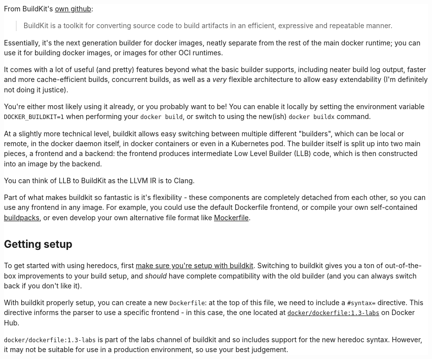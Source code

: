 From BuildKit's [own github](https://github.com/moby/buildkit):

> BuildKit is a toolkit for converting source code to build artifacts in an
> efficient, expressive and repeatable manner.

Essentially, it's the next generation builder for docker images, neatly
separate from the rest of the main docker runtime; you can use it for building
docker images, or images for other OCI runtimes.

It comes with a lot of useful (and pretty) features beyond what the basic
builder supports, including neater build log output, faster and more
cache-efficient builds, concurrent builds, as well as a _very_ flexible
architecture to allow easy extendability (I'm definitely not doing it justice).

You're either most likely using it already, or you probably want to be!
You can enable it locally by setting the environment variable
`DOCKER_BUILDKIT=1` when performing your `docker build`, or switch to using the
new(ish) `docker buildx` command.

At a slightly more technical level, buildkit allows easy switching between
multiple different "builders", which can be local or remote, in the docker
daemon itself, in docker containers or even in a Kubernetes pod. The builder
itself is split up into two main pieces, a frontend and a backend: the frontend
produces intermediate Low Level Builder (LLB) code, which is then constructed
into an image by the backend.

<Sidenote>

You can think of LLB to BuildKit as the LLVM IR is to Clang.

</Sidenote>

Part of what makes buildkit so fantastic is it's flexibility - these components
are completely detached from each other, so you can use any frontend in any
image. For example, you could use the default Dockerfile frontend, or compile
your own self-contained [buildpacks](https://github.com/tonistiigi/buildkit-pack),
or even develop your own alternative file format like [Mockerfile](https://matt-rickard.com/building-a-new-dockerfile-frontend/).

## Getting setup

To get started with using heredocs, first [make sure you're setup with buildkit](https://docs.docker.com/develop/develop-images/build_enhancements/).
Switching to buildkit gives you a ton of out-of-the-box improvements to your
build setup, and _should_ have complete compatibility with the old builder (and
you can always switch back if you don't like it).

With buildkit properly setup, you can create a new `Dockerfile`: at the top of
this file, we need to include a `#syntax=` directive. This directive informs
the parser to use a specific frontend - in this case, the one located at
[`docker/dockerfile:1.3-labs`](https://hub.docker.com/r/docker/dockerfile)
on Docker Hub.

<SidenoteWarning>

`docker/dockerfile:1.3-labs` is part of the labs channel of buildkit and so
includes support for the new heredoc syntax. However, it may not be suitable
for use in a production environment, so use your best judgement.
